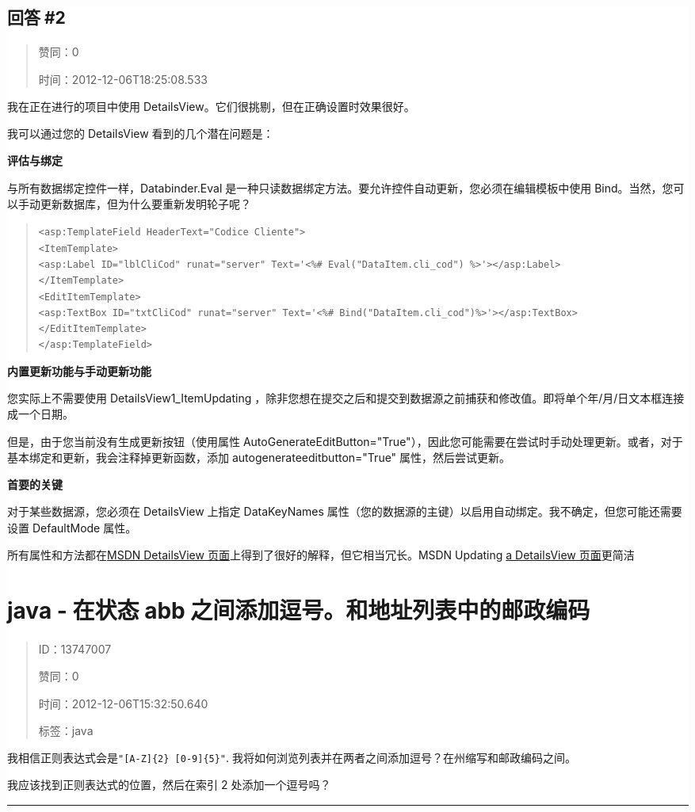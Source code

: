 ## 回答 #2

> 赞同：0
> 
> 时间：2012-12-06T18:25:08.533

我在正在进行的项目中使用 DetailsView。它们很挑剔，但在正确设置时效果很好。

我可以通过您的 DetailsView 看到的几个潜在问题是：

**评估与绑定**

与所有数据绑定控件一样，Databinder.Eval 是一种只读数据绑定方法。要允许控件自动更新，您必须在编辑模板中使用 Bind。当然，您可以手动更新数据库，但为什么要重新发明轮子呢？

> ```
> <asp:TemplateField HeaderText="Codice Cliente">
> <ItemTemplate>
> <asp:Label ID="lblCliCod" runat="server" Text='<%# Eval("DataItem.cli_cod") %>'></asp:Label>
> </ItemTemplate>
> <EditItemTemplate>
> <asp:TextBox ID="txtCliCod" runat="server" Text='<%# Bind("DataItem.cli_cod")%>'></asp:TextBox>
> </EditItemTemplate>
> </asp:TemplateField> 
> ```

**内置更新功能与手动更新功能**

您实际上不需要使用 DetailsView1_ItemUpdating ，除非您想在提交之后和提交到数据源之前捕获和修改值。即将单个年/月/日文本框连接成一个日期。

但是，由于您当前没有生成更新按钮（使用属性 AutoGenerateEditButton="True"），因此您可能需要在尝试时手动处理更新。或者，对于基本绑定和更新，我会注释掉更新函数，添加 autogenerateeditbutton="True" 属性，然后尝试更新。

**首要的关键**

对于某些数据源，您必须在 DetailsView 上指定 DataKeyNames 属性（您的数据源的主键）以启用自动绑定。我不确定，但您可能还需要设置 DefaultMode 属性。

所有属性和方法都在[MSDN DetailsView 页面](http://msdn.microsoft.com/en-us/library/system.web.ui.webcontrols.detailsview.aspx)上得到了很好的解释，但它相当冗长。MSDN Updating [a DetailsView 页面](http://msdn.microsoft.com/en-us/library/ms227560%28v=vs.100%29.aspx)更简洁

# java - 在状态 abb 之间添加逗号。和地址列表中的邮政编码

> ID：13747007
> 
> 赞同：0
> 
> 时间：2012-12-06T15:32:50.640
> 
> 标签：java

我相信正则表达式会是`"[A-Z]{2} [0-9]{5}"`. 我将如何浏览列表并在两者之间添加逗号？在州缩写和邮政编码之间。

我应该找到正则表达式的位置，然后在索引 2 处添加一个逗号吗？

* * *
